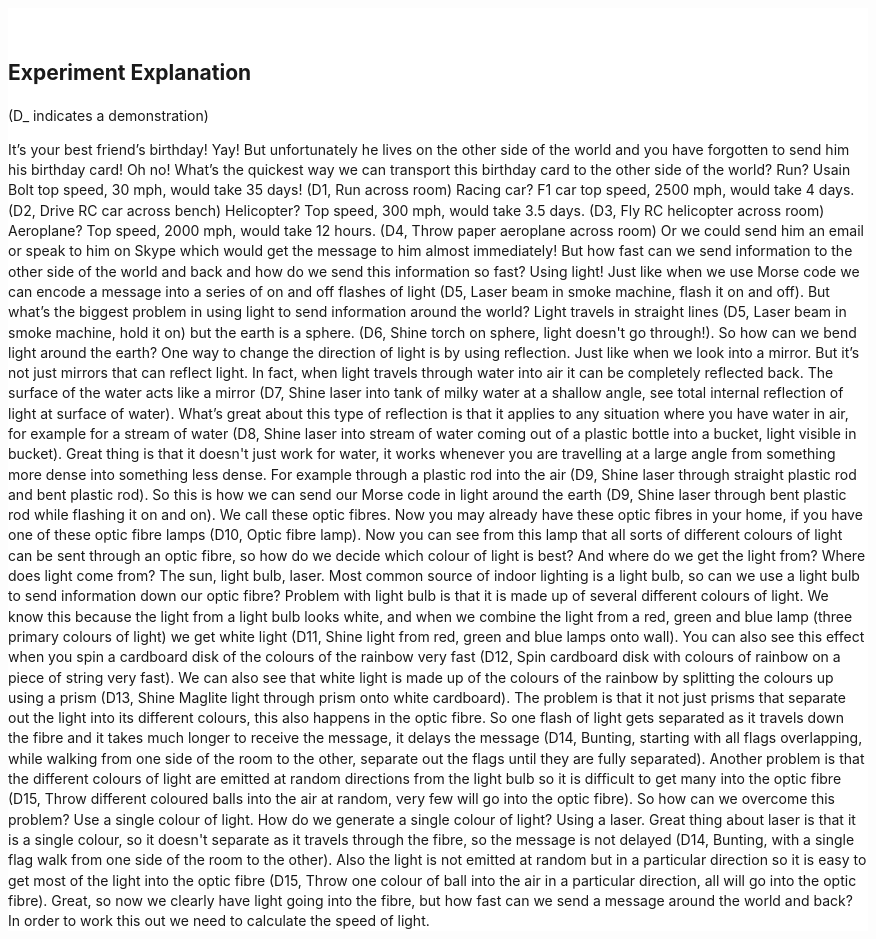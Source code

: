 <br/>

## Experiment Explanation 

(D\_ indicates a demonstration)

It’s your best friend’s birthday! Yay! But unfortunately he lives on the other side of the world and you have forgotten to send him his birthday card! Oh no! What’s the quickest way we can transport this birthday card to the other side of the world?
Run? Usain Bolt top speed, 30 mph, would take 35 days! (D1, Run across room)
Racing car? F1 car top speed, 2500 mph, would take 4 days. (D2, Drive RC car across bench)
Helicopter? Top speed, 300 mph, would take 3.5 days. (D3, Fly RC helicopter across room)
Aeroplane? Top speed, 2000 mph, would take 12 hours. (D4, Throw paper aeroplane across room)
Or we could send him an email or speak to him on Skype which would get the message to him almost immediately! But how fast can we send information to the other side of the world and back and how do we send this information so fast?
Using light! 
Just like when we use Morse code we can encode a message into a series of on and off flashes of light (D5, Laser beam in smoke machine, flash it on and off). 
But what’s the biggest problem in using light to send information around the world? Light travels in straight lines (D5, Laser beam in smoke machine, hold it on) but the earth is a sphere. (D6, Shine torch on sphere, light doesn't go through!). So how can we bend light around the earth? One way to change the direction of light is by using reflection. Just like when we look into a mirror. But it’s not just mirrors that can reflect light. In fact, when light travels through water into air it can be completely reflected back. The surface of the water acts like a mirror (D7, Shine laser into tank of milky water at a shallow angle, see total internal reflection of light at surface of water).
What’s great about this type of reflection is that it applies to any situation where you have water in air, for example for a stream of water (D8, Shine laser into stream of water coming out of a plastic bottle into a bucket, light visible in bucket).
Great thing is that it doesn't just work for water, it works whenever you are travelling at a large angle from something more dense into something less dense. For example through a plastic rod into the air (D9, Shine laser through straight plastic rod and bent plastic rod). 
So this is how we can send our Morse code in light around the earth (D9, Shine laser through bent plastic rod while flashing it on and on). We call these optic fibres. Now you may already have these optic fibres in your home, if you have one of these optic fibre lamps (D10, Optic fibre lamp).
Now you can see from this lamp that all sorts of different colours of light can be sent through an optic fibre, so how do we decide which colour of light is best? And where do we get the light from? Where does light come from? The sun, light bulb, laser. Most common source of indoor lighting is a light bulb, so can we use a light bulb to send information down our optic fibre? 
Problem with light bulb is that it is made up of several different colours of light. We know this because the light from a light bulb looks white, and when we combine the light from a red, green and blue lamp (three primary colours of light) we get white light (D11, Shine light from red, green and blue lamps onto wall). You can also see this effect when you spin a cardboard disk of the colours of the rainbow very fast (D12, Spin cardboard disk with colours of rainbow on a piece of string very fast). 
We can also see that white light is made up of the colours of the rainbow by splitting the colours up using a prism (D13, Shine Maglite light through prism onto white cardboard).
The problem is that it not just prisms that separate out the light into its different colours, this also happens in the optic fibre. So one flash of light gets separated as it travels down the fibre and it takes much longer to receive the message, it delays the message (D14, Bunting, starting with all flags overlapping, while walking from one side of the room to the other, separate out the flags until they are fully separated). Another problem is that the different colours of light are emitted at random directions from the light bulb so it is difficult to get many into the optic fibre (D15, Throw different coloured balls into the air at random, very few will go into the optic fibre).
So how can we overcome this problem? Use a single colour of light. How do we generate a single colour of light? Using a laser. Great thing about laser is that it is a single colour, so it doesn't separate as it travels through the fibre, so the message is not delayed (D14, Bunting, with a single flag walk from one side of the room to the other). Also the light is not emitted at random but in a particular direction so it is easy to get most of the light into the optic fibre (D15, Throw one colour of ball into the air in a particular direction, all will go into the optic fibre). 
Great, so now we clearly have light going into the fibre, but how fast can we send a message around the world and back? In order to work this out we need to calculate the speed of light.